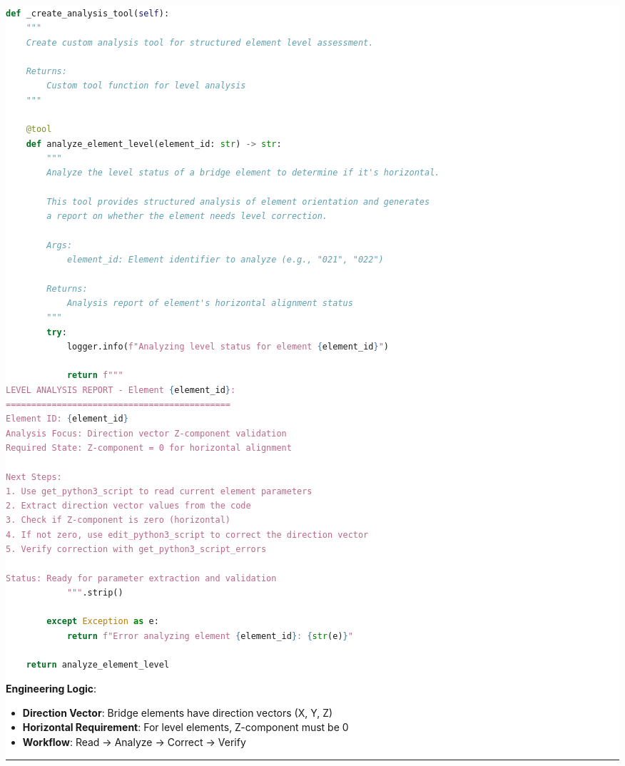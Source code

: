 ```python
def _create_analysis_tool(self):
    """
    Create custom analysis tool for structured element level assessment.

    Returns:
        Custom tool function for level analysis
    """
    
    @tool
    def analyze_element_level(element_id: str) -> str:
        """
        Analyze the level status of a bridge element to determine if it's horizontal.

        This tool provides structured analysis of element orientation and generates
        a report on whether the element needs level correction.

        Args:
            element_id: Element identifier to analyze (e.g., "021", "022")

        Returns:
            Analysis report of element's horizontal alignment status
        """
        try:
            logger.info(f"Analyzing level status for element {element_id}")
            
            return f"""
LEVEL ANALYSIS REPORT - Element {element_id}:
============================================
Element ID: {element_id}
Analysis Focus: Direction vector Z-component validation
Required State: Z-component = 0 for horizontal alignment

Next Steps:
1. Use get_python3_script to read current element parameters
2. Extract direction vector values from the code
3. Check if Z-component is zero (horizontal)
4. If not zero, use edit_python3_script to correct the direction vector
5. Verify correction with get_python3_script_errors

Status: Ready for parameter extraction and validation
            """.strip()
            
        except Exception as e:
            return f"Error analyzing element {element_id}: {str(e)}"
    
    return analyze_element_level
```

**Engineering Logic**:
- **Direction Vector**: Bridge elements have direction vectors (X, Y, Z)
- **Horizontal Requirement**: For level elements, Z-component must be 0
- **Workflow**: Read → Analyze → Correct → Verify

---